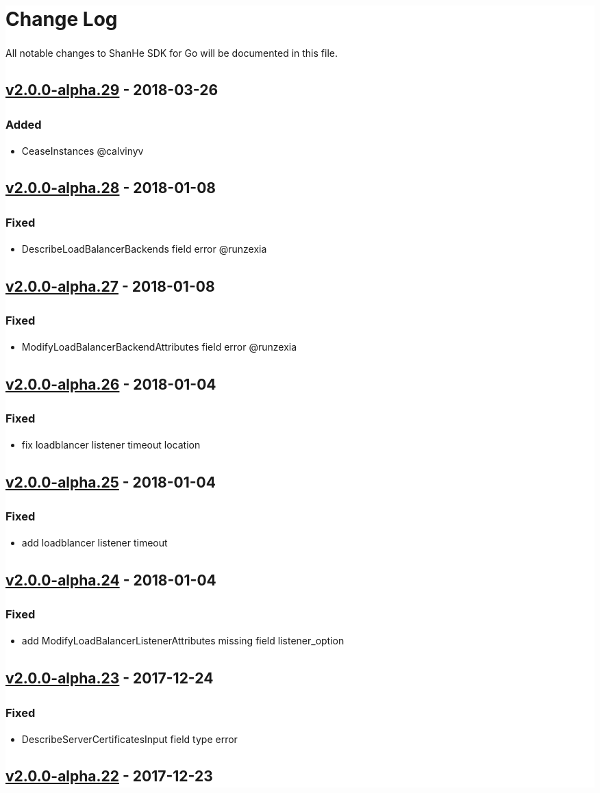 # Change Log
All notable changes to ShanHe SDK for Go will be documented in this file.

## [v2.0.0-alpha.29] - 2018-03-26

### Added

- CeaseInstances @calvinyv

## [v2.0.0-alpha.28] - 2018-01-08

### Fixed

- DescribeLoadBalancerBackends field error  @runzexia

## [v2.0.0-alpha.27] - 2018-01-08

### Fixed

- ModifyLoadBalancerBackendAttributes field error  @runzexia

## [v2.0.0-alpha.26] - 2018-01-04

### Fixed

- fix loadblancer listener timeout location  

## [v2.0.0-alpha.25] - 2018-01-04

### Fixed

- add loadblancer listener timeout  

## [v2.0.0-alpha.24] - 2018-01-04

### Fixed

- add ModifyLoadBalancerListenerAttributes missing field listener_option

## [v2.0.0-alpha.23] - 2017-12-24

### Fixed

- DescribeServerCertificatesInput field type error

## [v2.0.0-alpha.22] - 2017-12-23


[v2.0.0-alpha.29]: https://github.com/shanhe-nsccjn/shanhe-sdk-go/compare/v2.0.0-alpha.28...v2.0.0-alpha.29
[v2.0.0-alpha.28]: https://github.com/shanhe-nsccjn/shanhe-sdk-go/compare/v2.0.0-alpha.27...v2.0.0-alpha.28
[v2.0.0-alpha.27]: https://github.com/shanhe-nsccjn/shanhe-sdk-go/compare/v2.0.0-alpha.26...v2.0.0-alpha.27
[v2.0.0-alpha.26]: https://github.com/shanhe-nsccjn/shanhe-sdk-go/compare/v2.0.0-alpha.25...v2.0.0-alpha.26   
[v2.0.0-alpha.25]: https://github.com/shanhe-nsccjn/shanhe-sdk-go/compare/v2.0.0-alpha.24...v2.0.0-alpha.25  
[v2.0.0-alpha.24]: https://github.com/shanhe-nsccjn/shanhe-sdk-go/compare/v2.0.0-alpha.23...v2.0.0-alpha.24  
[v2.0.0-alpha.23]: https://github.com/shanhe-nsccjn/shanhe-sdk-go/compare/v2.0.0-alpha.22...v2.0.0-alpha.23    
[v2.0.0-alpha.22]: https://github.com/shanhe-nsccjn/shanhe-sdk-go/compare/v2.0.0-alpha.21...v2.0.0-alpha.22    
[v2.0.0-alpha.21]: https://github.com/shanhe-nsccjn/shanhe-sdk-go/compare/v2.0.0-alpha.20...v2.0.0-alpha.21  
[v2.0.0-alpha.20]: https://github.com/shanhe-nsccjn/shanhe-sdk-go/compare/v2.0.0-alpha.19...v2.0.0-alpha.20  
[v2.0.0-alpha.19]: https://github.com/shanhe-nsccjn/shanhe-sdk-go/compare/v2.0.0-alpha.18...v2.0.0-alpha.19  
[v2.0.0-alpha.18]: https://github.com/shanhe-nsccjn/shanhe-sdk-go/compare/v2.0.0-alpha.17...v2.0.0-alpha.18  
[v2.0.0-alpha.17]: https://github.com/shanhe-nsccjn/shanhe-sdk-go/compare/v2.0.0-alpha.16...v2.0.0-alpha.17  
[v2.0.0-alpha.16]: https://github.com/shanhe-nsccjn/shanhe-sdk-go/compare/v2.0.0-alpha.15...v2.0.0-alpha.16  
[v2.0.0-alpha.15]: https://github.com/shanhe-nsccjn/shanhe-sdk-go/compare/v2.0.0-alpha.14...v2.0.0-alpha.15  
[v2.0.0-alpha.14]: https://github.com/shanhe-nsccjn/shanhe-sdk-go/compare/v2.0.0-alpha.13...v2.0.0-alpha.14  
[v2.0.0-alpha.13]: https://github.com/shanhe-nsccjn/shanhe-sdk-go/compare/v2.0.0-alpha.12...v2.0.0-alpha.13  
[v2.0.0-alpha.12]: https://github.com/shanhe-nsccjn/shanhe-sdk-go/compare/v2.0.0-alpha.11...v2.0.0-alpha.12  
[v2.0.0-alpha.11]: https://github.com/shanhe-nsccjn/shanhe-sdk-go/compare/v2.0.0-alpha.10...v2.0.0-alpha.11  
[v2.0.0-alpha.10]: https://github.com/shanhe-nsccjn/shanhe-sdk-go/compare/v2.0.0-alpha.9...v2.0.0-alpha.10  
[v2.0.0-alpha.9]: https://github.com/shanhe-nsccjn/shanhe-sdk-go/compare/v2.0.0-alpha.8...v2.0.0-alpha.9  
[v2.0.0-alpha.8]: https://github.com/shanhe-nsccjn/shanhe-sdk-go/compare/v2.0.0-alpha.7...v2.0.0-alpha.8  
[v2.0.0-alpha.7]: https://github.com/shanhe-nsccjn/shanhe-sdk-go/compare/v2.0.0-alpha.6...v2.0.0-alpha.7  
[v2.0.0-alpha.6]: https://github.com/shanhe-nsccjn/shanhe-sdk-go/compare/v2.0.0-alpha.5...v2.0.0-alpha.6  
[v2.0.0-alpha.5]: https://github.com/shanhe-nsccjn/shanhe-sdk-go/compare/v2.0.0-alpha.4...v2.0.0-alpha.5  
[v2.0.0-alpha.4]: https://github.com/shanhe-nsccjn/shanhe-sdk-go/compare/v2.0.0-alpha.3...v2.0.0-alpha.4  
[v2.0.0-alpha.3]: https://github.com/shanhe-nsccjn/shanhe-sdk-go/compare/v2.0.0-alpha.2...v2.0.0-alpha.3  
[v2.0.0-alpha.2]: https://github.com/shanhe-nsccjn/shanhe-sdk-go/compare/v2.0.0-alpha.1...v2.0.0-alpha.2  
[@jolestar]: https://github.com/jolestar
[@calvinyv]: https://github.com/calvinyv
[@runzexia]: https://github.com/runzexia